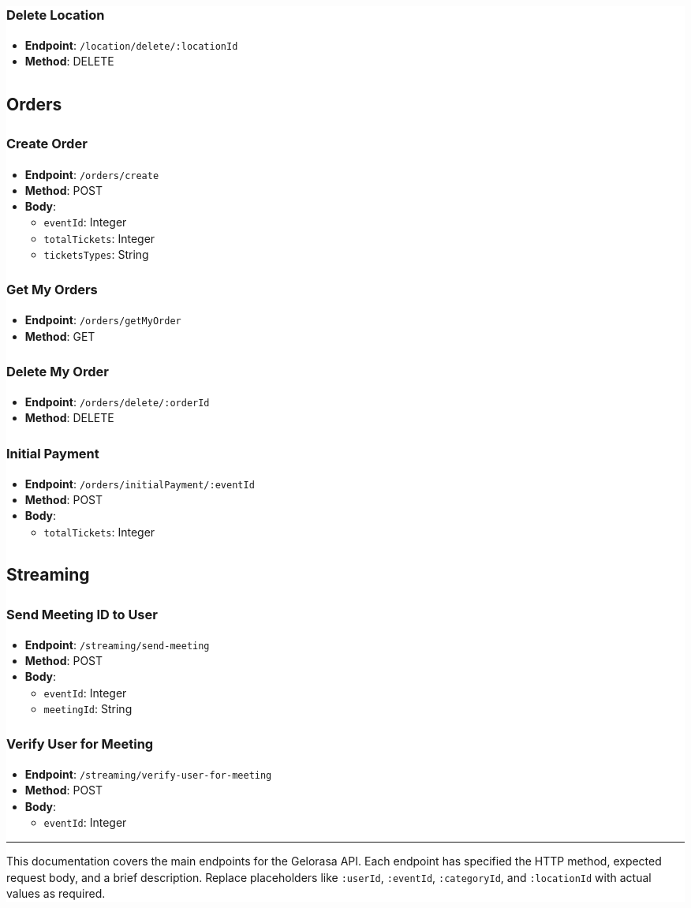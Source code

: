 ### Delete Location
- **Endpoint**: `/location/delete/:locationId`
- **Method**: DELETE

## Orders

### Create Order
- **Endpoint**: `/orders/create`
- **Method**: POST
- **Body**:
  - `eventId`: Integer
  - `totalTickets`: Integer
  - `ticketsTypes`: String

### Get My Orders
- **Endpoint**: `/orders/getMyOrder`
- **Method**: GET

### Delete My Order
- **Endpoint**: `/orders/delete/:orderId`
- **Method**: DELETE

### Initial Payment
- **Endpoint**: `/orders/initialPayment/:eventId`
- **Method**: POST
- **Body**:
  - `totalTickets`: Integer

## Streaming

### Send Meeting ID to User
- **Endpoint**: `/streaming/send-meeting`
- **Method**: POST
- **Body**:
  - `eventId`: Integer
  - `meetingId`: String

### Verify User for Meeting
- **Endpoint**: `/streaming/verify-user-for-meeting`
- **Method**: POST
- **Body**:
  - `eventId`: Integer

---

This documentation covers the main endpoints for the Gelorasa API. Each endpoint has specified the HTTP method, expected request body, and a brief description. Replace placeholders like `:userId`, `:eventId`, `:categoryId`, and `:locationId` with actual values as required.
